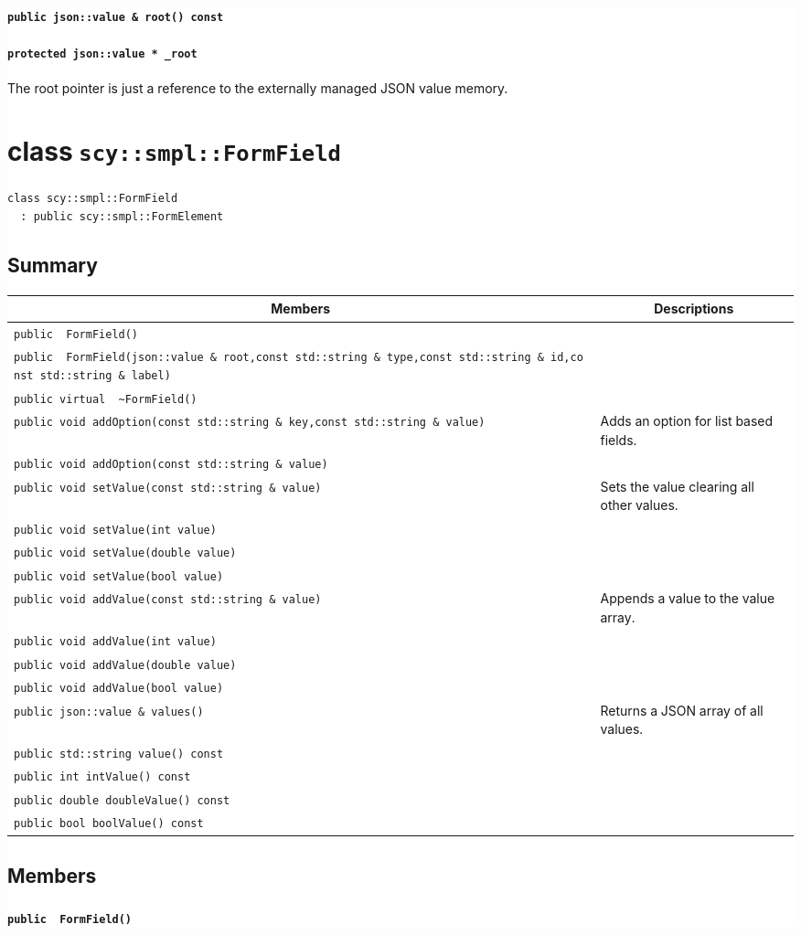 

#### `public json::value & root() const` 





#### `protected json::value * _root` 



The root pointer is just a reference to the externally managed JSON value memory.

# class `scy::smpl::FormField` 

```
class scy::smpl::FormField
  : public scy::smpl::FormElement
```  





## Summary

 Members                        | Descriptions                                
--------------------------------|---------------------------------------------
`public  FormField()` | 
`public  FormField(json::value & root,const std::string & type,const std::string & id,const std::string & label)` | 
`public virtual  ~FormField()` | 
`public void addOption(const std::string & key,const std::string & value)` | Adds an option for list based fields.
`public void addOption(const std::string & value)` | 
`public void setValue(const std::string & value)` | Sets the value clearing all other values.
`public void setValue(int value)` | 
`public void setValue(double value)` | 
`public void setValue(bool value)` | 
`public void addValue(const std::string & value)` | Appends a value to the value array.
`public void addValue(int value)` | 
`public void addValue(double value)` | 
`public void addValue(bool value)` | 
`public json::value & values()` | Returns a JSON array of all values.
`public std::string value() const` | 
`public int intValue() const` | 
`public double doubleValue() const` | 
`public bool boolValue() const` | 

## Members

#### `public  FormField()` 



